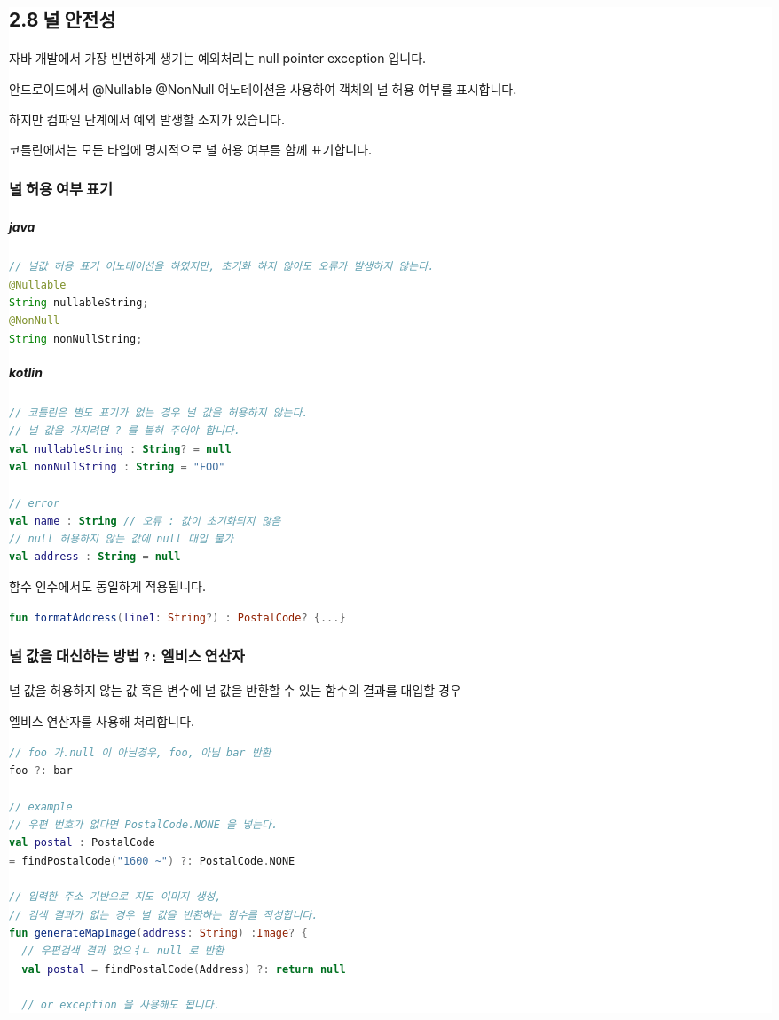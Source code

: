 

## 2.8 널 안전성

자바 개발에서 가장 빈번하게 생기는 예외처리는 null pointer exception 입니다.

안드로이드에서 @Nullable @NonNull 어노테이션을 사용하여 객체의 널 허용 여부를 표시합니다.

하지만 컴파일 단계에서 예외 발생할 소지가 있습니다.



코틀린에서는 모든 타입에 명시적으로 널 허용 여부를 함께 표기합니다.



### 널 허용 여부 표기

##### java

```java
// 널값 허용 표기 어노테이션을 하였지만, 초기화 하지 않아도 오류가 발생하지 않는다. 
@Nullable
String nullableString;
@NonNull
String nonNullString;
```

##### kotlin

```kotlin
// 코틀린은 별도 표기가 없는 경우 널 값을 허용하지 않는다. 
// 널 값을 가지려면 ? 를 붙혀 주어야 합니다.
val nullableString : String? = null
val nonNullString : String = "FOO"

// error
val name : String // 오류 : 값이 초기화되지 않음
// null 허용하지 않는 값에 null 대입 불가
val address : String = null
```

함수 인수에서도 동일하게 적용됩니다.

```kotlin
fun formatAddress(line1: String?) : PostalCode? {...}
```



### 널 값을 대신하는 방법 `?:` 엘비스 연산자 

널 값을 허용하지 않는 값 혹은 변수에 널 값을 반환할 수 있는 함수의 결과를 대입할 경우 

엘비스 연산자를 사용해 처리합니다.

```kotlin
// foo 가.null 이 아닐경우, foo, 아님 bar 반환
foo ?: bar

// example
// 우편 번호가 없다면 PostalCode.NONE 을 넣는다.
val postal : PostalCode 
= findPostalCode("1600 ~") ?: PostalCode.NONE

// 입력한 주소 기반으로 지도 이미지 생성, 
// 검색 결과가 없는 경우 널 값을 반환하는 함수를 작성합니다.
fun generateMapImage(address: String) :Image? {
  // 우편검색 결과 없으ㅕㄴ null 로 반환
  val postal = findPostalCode(Address) ?: return null
  
  // or exception 을 사용해도 됩니다.
```